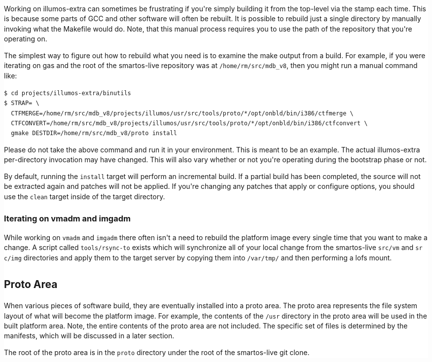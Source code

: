 Working on illumos-extra can sometimes be frustrating if you're simply
building it from the top-level via the stamp each time. This is because
some parts of GCC and other software will often be rebuilt. It is
possible to rebuild just a single directory by manually invoking what
the Makefile would do. Note, that this manual process requires you to
use the path of the repository that you're operating on.

The simplest way to figure out how to rebuild what you need is to examine the
make output from a build. For example, if you were iterating on gas and the root
of the smartos-live repository was at `/home/rm/src/mdb_v8`, then you might run
a manual command like:

```
$ cd projects/illumos-extra/binutils
$ STRAP= \
  CTFMERGE=/home/rm/src/mdb_v8/projects/illumos/usr/src/tools/proto/*/opt/onbld/bin/i386/ctfmerge \
  CTFCONVERT=/home/rm/src/mdb_v8/projects/illumos/usr/src/tools/proto/*/opt/onbld/bin/i386/ctfconvert \
  gmake DESTDIR=/home/rm/src/mdb_v8/proto install
```

Please do not take the above command and run it in your environment.
This is meant to be an example. The actual illumos-extra per-directory
invocation may have changed. This will also vary whether or not you're
operating during the bootstrap phase or not.

By default, running the `install` target will perform an incremental
build. If a partial build has been completed, the source will not be
extracted again and patches will not be applied. If you're changing any
patches that apply or configure options, you should use the `clean`
target inside of the target directory.

### Iterating on vmadm and imgadm

While working on `vmadm` and `imgadm` there often isn't a need to rebuild
the platform image every single time that you want to make a change. A
script called `tools/rsync-to` exists which will synchronize all of your
local change from the smartos-live `src/vm` and `src/img` directories
and apply them to the target server by copying them into `/var/tmp/` and
then performing a lofs mount.

## Proto Area

When various pieces of software build, they are eventually installed
into a proto area. The proto area represents the file system layout of
what will become the platform image. For example, the contents of the
`/usr` directory in the proto area will be used in the built platform
area. Note, the entire contents of the proto area are not included. The
specific set of files is determined by the manifests, which will be
discussed in a later section.

The root of the proto area is in the `proto` directory under the root of
the smartos-live git clone.
